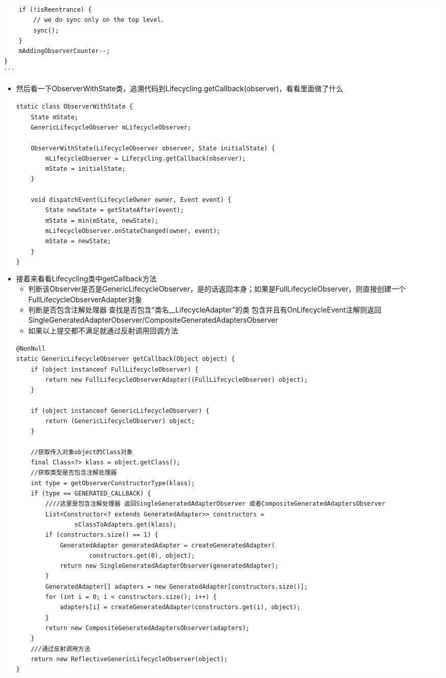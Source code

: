         if (!isReentrance) {
            // we do sync only on the top level.
            sync();
        }
        mAddingObserverCounter--;
    }
    ```
- 然后看一下ObserverWithState类，追溯代码到Lifecycling.getCallback(observer)，看看里面做了什么
    ```
    static class ObserverWithState {
        State mState;
        GenericLifecycleObserver mLifecycleObserver;
    
        ObserverWithState(LifecycleObserver observer, State initialState) {
            mLifecycleObserver = Lifecycling.getCallback(observer);
            mState = initialState;
        }
    
        void dispatchEvent(LifecycleOwner owner, Event event) {
            State newState = getStateAfter(event);
            mState = min(mState, newState);
            mLifecycleObserver.onStateChanged(owner, event);
            mState = newState;
        }
    }
    ```
- 接着来看看Lifecycling类中getCallback方法
    - 判断该Observer是否是GenericLifecycleObserver，是的话返回本身；如果是FullLifecycleObserver，则直接创建一个FullLifecycleObserverAdapter对象
    - 判断是否包含注解处理器 查找是否包含“类名__LifecycleAdapter”的类 包含并且有OnLifecycleEvent注解则返回SingleGeneratedAdapterObserver/CompositeGeneratedAdaptersObserver
    - 如果以上提交都不满足就通过反射调用回调方法
    ```
    @NonNull
    static GenericLifecycleObserver getCallback(Object object) {
        if (object instanceof FullLifecycleObserver) {
            return new FullLifecycleObserverAdapter((FullLifecycleObserver) object);
        }
    
        if (object instanceof GenericLifecycleObserver) {
            return (GenericLifecycleObserver) object;
        }
        
        //获取传入对象object的Class对象
        final Class<?> klass = object.getClass();
        //获取类型是否包含注解处理器
        int type = getObserverConstructorType(klass);
        if (type == GENERATED_CALLBACK) {
            ////这里是包含注解处理器 返回SingleGeneratedAdapterObserver 或者CompositeGeneratedAdaptersObserver
            List<Constructor<? extends GeneratedAdapter>> constructors =
                    sClassToAdapters.get(klass);
            if (constructors.size() == 1) {
                GeneratedAdapter generatedAdapter = createGeneratedAdapter(
                        constructors.get(0), object);
                return new SingleGeneratedAdapterObserver(generatedAdapter);
            }
            GeneratedAdapter[] adapters = new GeneratedAdapter[constructors.size()];
            for (int i = 0; i < constructors.size(); i++) {
                adapters[i] = createGeneratedAdapter(constructors.get(i), object);
            }
            return new CompositeGeneratedAdaptersObserver(adapters);
        }
        ///通过反射调用方法
        return new ReflectiveGenericLifecycleObserver(object);
    }